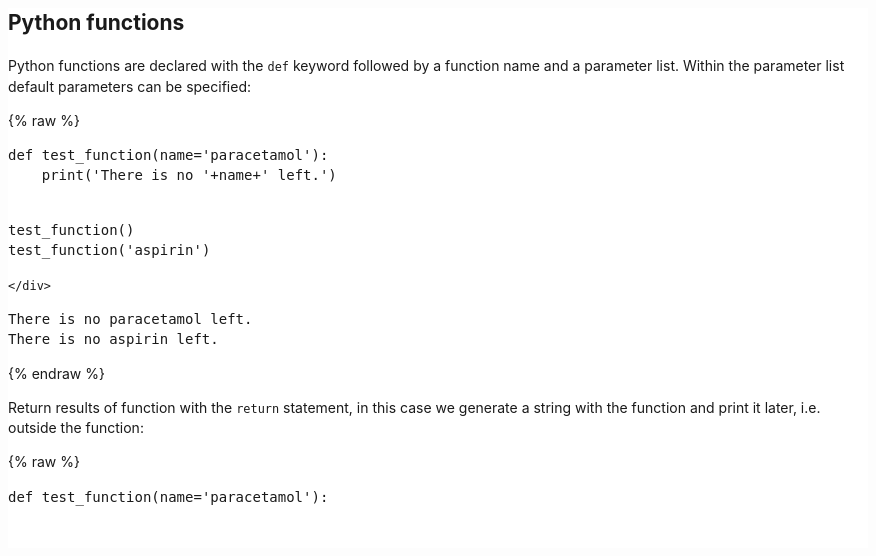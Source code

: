 <div class="cell border-box-sizing text_cell rendered"><div class="inner_cell">
<div class="text_cell_render border-box-sizing rendered_html">
<h2 id="Python-functions">Python functions<a class="anchor-link" href="#Python-functions"> </a></h2><p>Python functions are declared with the <code>def</code> keyword followed by a function name and a parameter list. Within the parameter list default parameters can be specified:</p>

</div>
</div>
</div>
    {% raw %}
    
<div class="cell border-box-sizing code_cell rendered">
<div class="input">

<div class="inner_cell">
    <div class="input_area">
<div class=" highlight hl-ipython3"><pre><span></span><span class="k">def</span> <span class="nf">test_function</span><span class="p">(</span><span class="n">name</span><span class="o">=</span><span class="s1">&#39;paracetamol&#39;</span><span class="p">):</span>
    <span class="nb">print</span><span class="p">(</span><span class="s1">&#39;There is no &#39;</span><span class="o">+</span><span class="n">name</span><span class="o">+</span><span class="s1">&#39; left.&#39;</span><span class="p">)</span>

<span class="n">test_function</span><span class="p">()</span>
<span class="n">test_function</span><span class="p">(</span><span class="s1">&#39;aspirin&#39;</span><span class="p">)</span>
</pre></div>

    </div>
</div>
</div>

<div class="output_wrapper">
<div class="output">

<div class="output_area">

<div class="output_subarea output_stream output_stdout output_text">
<pre>There is no paracetamol left.
There is no aspirin left.
</pre>
</div>
</div>

</div>
</div>

</div>
    {% endraw %}

<div class="cell border-box-sizing text_cell rendered"><div class="inner_cell">
<div class="text_cell_render border-box-sizing rendered_html">
<p>Return results of function with the <code>return</code> statement, in this case we generate a string with the function and print it later, i.e. outside the function:</p>

</div>
</div>
</div>
    {% raw %}
    
<div class="cell border-box-sizing code_cell rendered">
<div class="input">

<div class="inner_cell">
    <div class="input_area">
<div class=" highlight hl-ipython3"><pre><span></span><span class="k">def</span> <span class="nf">test_function</span><span class="p">(</span><span class="n">name</span><span class="o">=</span><span class="s1">&#39;paracetamol&#39;</span><span class="p">):</span>